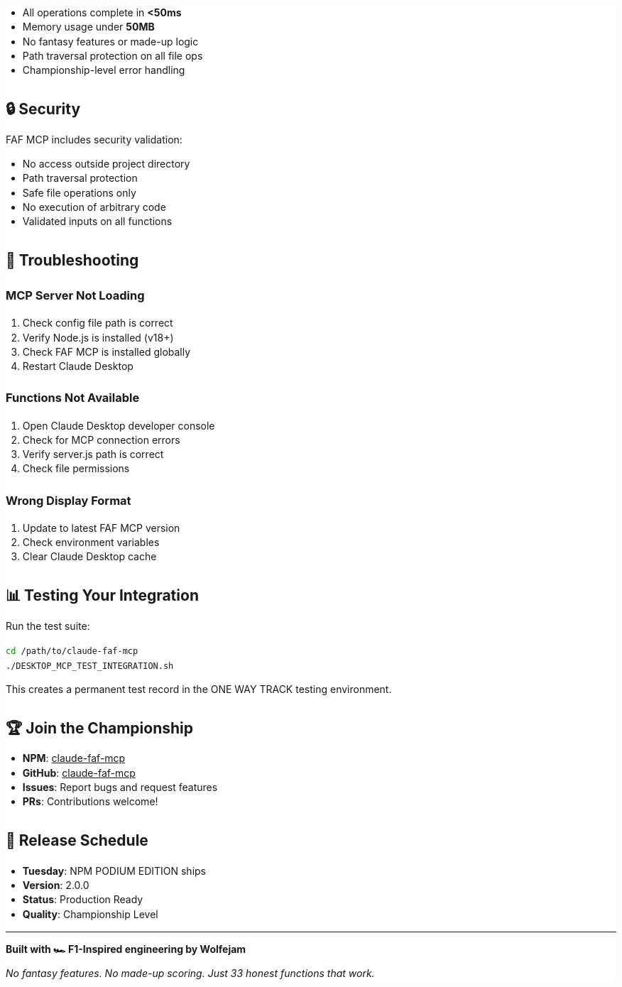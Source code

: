 - All operations complete in **<50ms**
- Memory usage under **50MB**
- No fantasy features or made-up logic
- Path traversal protection on all file ops
- Championship-level error handling

## 🔒 Security

FAF MCP includes security validation:
- No access outside project directory
- Path traversal protection
- Safe file operations only
- No execution of arbitrary code
- Validated inputs on all functions

## 🏁 Troubleshooting

### MCP Server Not Loading
1. Check config file path is correct
2. Verify Node.js is installed (v18+)
3. Check FAF MCP is installed globally
4. Restart Claude Desktop

### Functions Not Available
1. Open Claude Desktop developer console
2. Check for MCP connection errors
3. Verify server.js path is correct
4. Check file permissions

### Wrong Display Format
1. Update to latest FAF MCP version
2. Check environment variables
3. Clear Claude Desktop cache

## 📊 Testing Your Integration

Run the test suite:
```bash
cd /path/to/claude-faf-mcp
./DESKTOP_MCP_TEST_INTEGRATION.sh
```

This creates a permanent test record in the ONE WAY TRACK testing environment.

## 🏆 Join the Championship

- **NPM**: [claude-faf-mcp](https://www.npmjs.com/package/claude-faf-mcp)
- **GitHub**: [claude-faf-mcp](https://github.com/yourusername/claude-faf-mcp)
- **Issues**: Report bugs and request features
- **PRs**: Contributions welcome!

## 📅 Release Schedule

- **Tuesday**: NPM PODIUM EDITION ships
- **Version**: 2.0.0
- **Status**: Production Ready
- **Quality**: Championship Level

---

**Built with 🏎️ F1-Inspired engineering by Wolfejam**

*No fantasy features. No made-up scoring. Just 33 honest functions that work.*